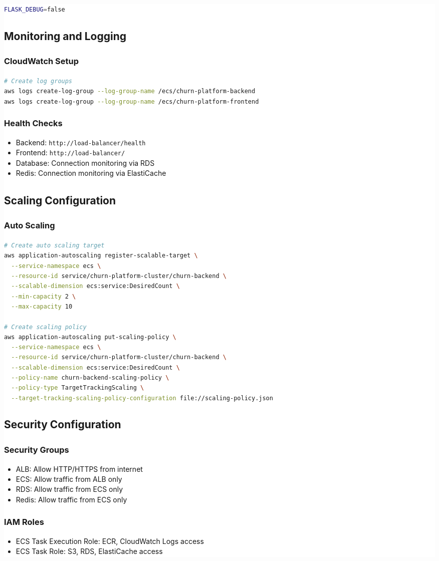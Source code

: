 ```bash
FLASK_DEBUG=false
```

## Monitoring and Logging

### CloudWatch Setup
```bash
# Create log groups
aws logs create-log-group --log-group-name /ecs/churn-platform-backend
aws logs create-log-group --log-group-name /ecs/churn-platform-frontend
```

### Health Checks
- Backend: `http://load-balancer/health`
- Frontend: `http://load-balancer/`
- Database: Connection monitoring via RDS
- Redis: Connection monitoring via ElastiCache

## Scaling Configuration

### Auto Scaling
```bash
# Create auto scaling target
aws application-autoscaling register-scalable-target \
  --service-namespace ecs \
  --resource-id service/churn-platform-cluster/churn-backend \
  --scalable-dimension ecs:service:DesiredCount \
  --min-capacity 2 \
  --max-capacity 10

# Create scaling policy
aws application-autoscaling put-scaling-policy \
  --service-namespace ecs \
  --resource-id service/churn-platform-cluster/churn-backend \
  --scalable-dimension ecs:service:DesiredCount \
  --policy-name churn-backend-scaling-policy \
  --policy-type TargetTrackingScaling \
  --target-tracking-scaling-policy-configuration file://scaling-policy.json
```

## Security Configuration

### Security Groups
- ALB: Allow HTTP/HTTPS from internet
- ECS: Allow traffic from ALB only
- RDS: Allow traffic from ECS only
- Redis: Allow traffic from ECS only

### IAM Roles
- ECS Task Execution Role: ECR, CloudWatch Logs access
- ECS Task Role: S3, RDS, ElastiCache access
